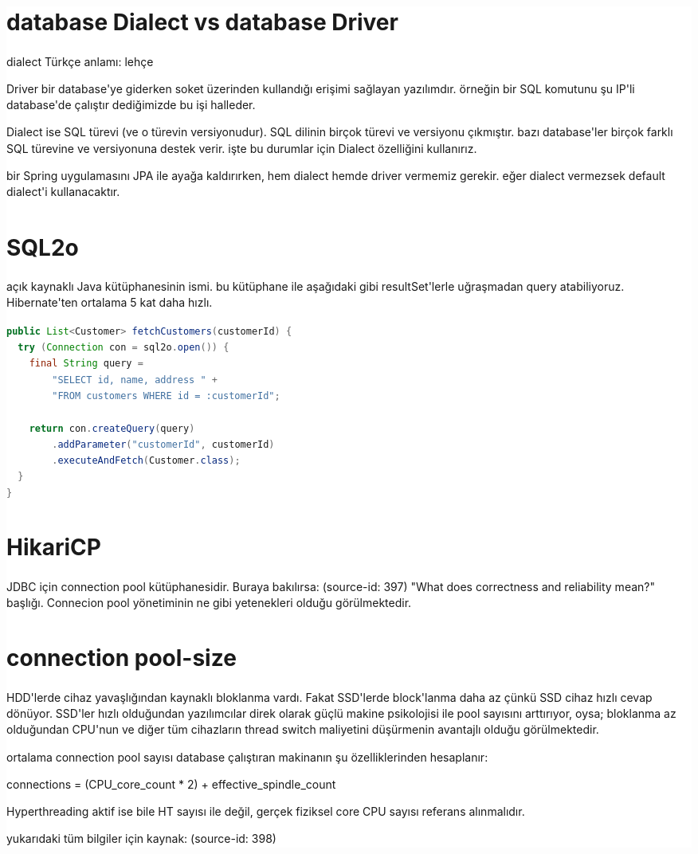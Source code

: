 # database Dialect vs database Driver
dialect Türkçe anlamı: lehçe

Driver bir database'ye giderken soket üzerinden kullandığı erişimi sağlayan yazılımdır. örneğin bir SQL komutunu şu IP'li database'de çalıştır dediğimizde bu işi halleder.

Dialect ise SQL türevi (ve o türevin versiyonudur). SQL dilinin birçok türevi ve versiyonu çıkmıştır. bazı database'ler birçok farklı SQL türevine ve versiyonuna destek verir. işte bu durumlar için Dialect özelliğini kullanırız.

bir Spring uygulamasını JPA ile ayağa kaldırırken, hem dialect hemde driver vermemiz gerekir. eğer dialect vermezsek default dialect'i kullanacaktır.

# SQL2o
açık kaynaklı Java kütüphanesinin ismi. bu kütüphane ile aşağıdaki gibi resultSet'lerle uğraşmadan query atabiliyoruz. Hibernate'ten ortalama 5 kat daha hızlı.

```java
public List<Customer> fetchCustomers(customerId) {
  try (Connection con = sql2o.open()) {
    final String query =
        "SELECT id, name, address " +
        "FROM customers WHERE id = :customerId";

    return con.createQuery(query)
        .addParameter("customerId", customerId)
        .executeAndFetch(Customer.class);
  }
}
```

# HikariCP
JDBC için connection pool kütüphanesidir. Buraya bakılırsa: (source-id: 397) "What does correctness and reliability mean?" başlığı. Connecion pool yönetiminin ne gibi yetenekleri olduğu görülmektedir.

# connection pool-size
HDD'lerde cihaz yavaşlığından kaynaklı bloklanma vardı. Fakat SSD'lerde block'lanma daha az çünkü SSD cihaz hızlı cevap dönüyor. SSD'ler hızlı olduğundan yazılımcılar direk olarak güçlü makine psikolojisi ile pool sayısını arttırıyor, oysa; bloklanma az olduğundan CPU'nun ve diğer tüm cihazların thread switch maliyetini düşürmenin avantajlı olduğu görülmektedir.

ortalama connection pool sayısı database çalıştıran makinanın şu özelliklerinden hesaplanır:

connections = (CPU_core_count * 2) + effective_spindle_count

Hyperthreading aktif ise bile HT sayısı ile değil, gerçek fiziksel core CPU sayısı referans alınmalıdır.

yukarıdaki tüm bilgiler için kaynak: (source-id: 398)
